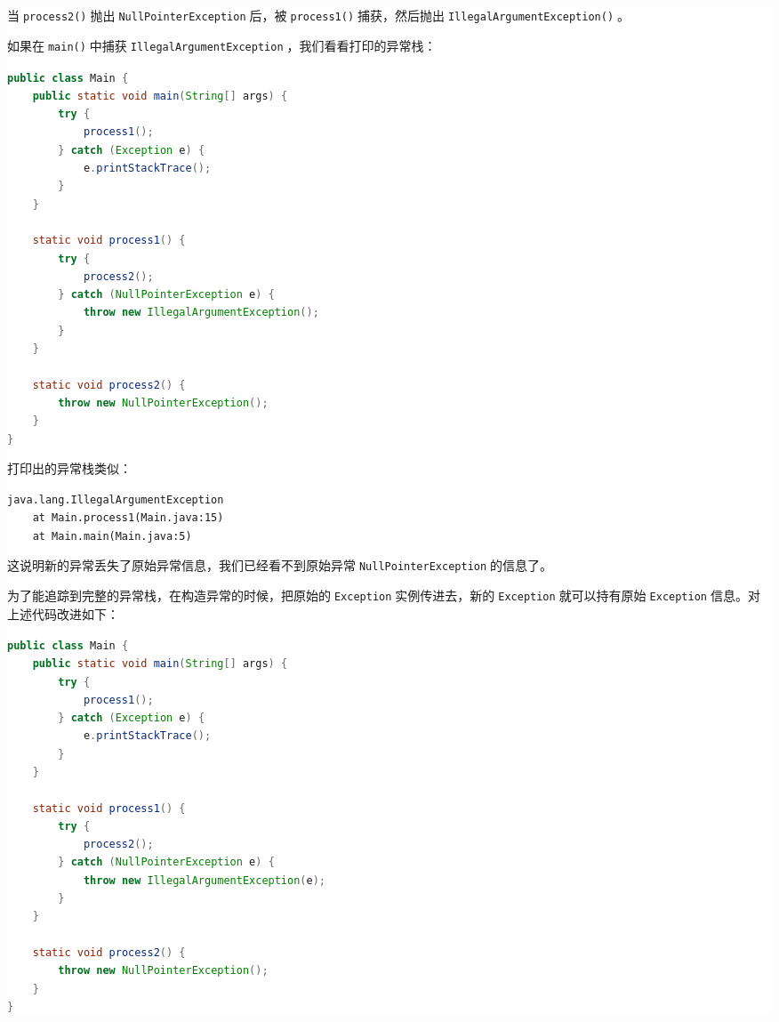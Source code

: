 当 `process2()` 抛出 `NullPointerException` 后，被 `process1()` 捕获，然后抛出 `IllegalArgumentException()` 。

如果在 `main()` 中捕获 `IllegalArgumentException` ，我们看看打印的异常栈：

```java
public class Main {
    public static void main(String[] args) {
        try {
            process1();
        } catch (Exception e) {
            e.printStackTrace();
        }
    }

    static void process1() {
        try {
            process2();
        } catch (NullPointerException e) {
            throw new IllegalArgumentException();
        }
    }

    static void process2() {
        throw new NullPointerException();
    }
}
```

打印出的异常栈类似：

```
java.lang.IllegalArgumentException
    at Main.process1(Main.java:15)
    at Main.main(Main.java:5)
```

这说明新的异常丢失了原始异常信息，我们已经看不到原始异常 `NullPointerException` 的信息了。

为了能追踪到完整的异常栈，在构造异常的时候，把原始的 `Exception` 实例传进去，新的 `Exception` 就可以持有原始 `Exception` 信息。对上述代码改进如下：

```java
public class Main {
    public static void main(String[] args) {
        try {
            process1();
        } catch (Exception e) {
            e.printStackTrace();
        }
    }

    static void process1() {
        try {
            process2();
        } catch (NullPointerException e) {
            throw new IllegalArgumentException(e);
        }
    }

    static void process2() {
        throw new NullPointerException();
    }
}
```
